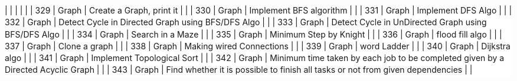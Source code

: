 |     |                     |                                                                                                      |                                                                                                                                                                                                                                               |
| 329 |        Graph        | Create a Graph, print it                                                                             |                                                                                                                                                                                                                                               |
| 330 |        Graph        | Implement BFS algorithm                                                                              |                                                                                                                                                                                                                                               |
| 331 |        Graph        | Implement DFS Algo                                                                                   |                                                                                                                                                                                                                                               |
| 332 |        Graph        | Detect Cycle in Directed Graph using BFS/DFS Algo                                                    |                                                                                                                                                                                                                                               |
| 333 |        Graph        | Detect Cycle in UnDirected Graph using BFS/DFS Algo                                                  |                                                                                                                                                                                                                                               |
| 334 |        Graph        | Search in a Maze                                                                                     |                                                                                                                                                                                                                                               |
| 335 |        Graph        | Minimum Step by Knight                                                                               |                                                                                                                                                                                                                                               |
| 336 |        Graph        | flood fill algo                                                                                      |                                                                                                                                                                                                                                               |
| 337 |        Graph        | Clone a graph                                                                                        |                                                                                                                                                                                                                                               |
| 338 |        Graph        | Making wired Connections                                                                             |                                                                                                                                                                                                                                               |
| 339 |        Graph        | word Ladder                                                                                          |                                                                                                                                                                                                                                               |
| 340 |        Graph        | Dijkstra algo                                                                                        |                                                                                                                                                                                                                                               |
| 341 |        Graph        | Implement Topological Sort                                                                           |                                                                                                                                                                                                                                               |
| 342 |        Graph        | Minimum time taken by each job to be completed given by a Directed Acyclic Graph                     |                                                                                                                                                                                                                                               |
| 343 |        Graph        | Find whether it is possible to finish all tasks or not from given dependencies                       |                                                                                                                                                                                                                                               |